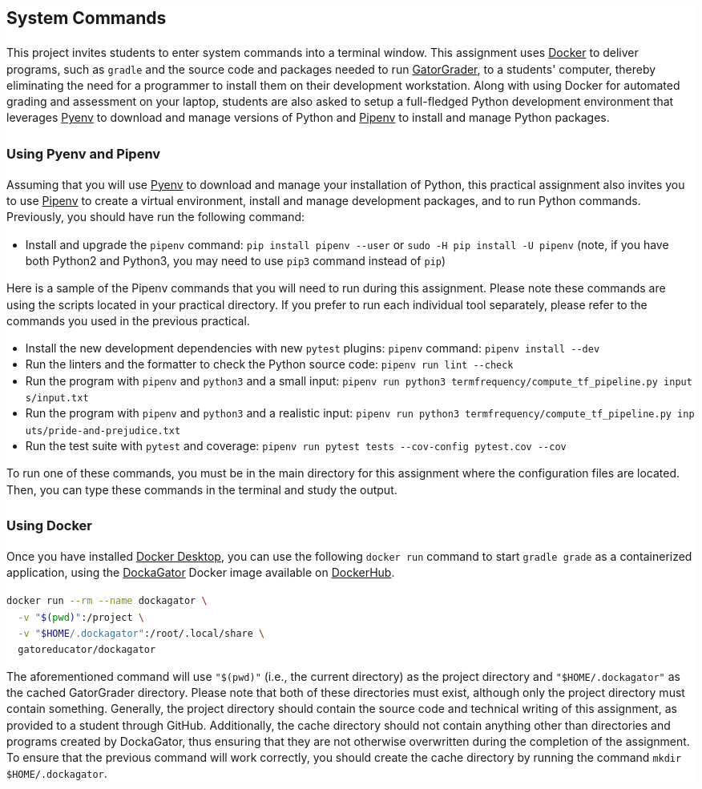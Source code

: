 ## System Commands

This project invites students to enter system commands into a terminal window. This assignment uses [Docker](https://www.docker.com) to deliver programs, such as `gradle` and the source code and packages needed to run [GatorGrader](https://github.com/GatorEducator/gatorgrader), to a students' computer, thereby eliminating the need for a programmer to install them on their development workstation. Along with using Docker for automated grading and assessment on your laptop, students are also asked to setup a full-fledged Python development environment that leverages [Pyenv](https://github.com/pyenv/pyenv) to download and manage versions of Python and [Pipenv](https://github.com/pypa/pipenv) to install and manage Python packages.

### Using Pyenv and Pipenv

Assuming that you will use [Pyenv](https://github.com/pyenv/pyenv) to download and manage your installation of Python, this practical assignment also invites you to use [Pipenv](https://github.com/pypa/pipenv) to create a virtual environment, install and manage development packages, and to run Python commands. Previously, you should have run the following command:

- Install and upgrade the `pipenv` command: `pip install pipenv --user` or `sudo -H pip install -U pipenv` (note, if you have both Python2 and Python3, you may need to use `pip3` command instead of `pip`)

Here is a sample of the Pipenv commands that you will need to run during this assignment. Please note these commands are using the scripts located in your practical directory. If you prefer to run each individual tool separately, please refer to the commands you used in the previous practical.

- Install the new development dependencies with new `pytest` plugins: `pipenv` command: `pipenv install --dev`
- Run the linters and the formatter to check the Python source code: `pipenv run lint --check`
- Run the program with `pipenv` and `python3` and a small input: `pipenv run python3 termfrequency/compute_tf_pipeline.py inputs/input.txt`
- Run the program with `pipenv` and `python3` and a realistic input: `pipenv run python3 termfrequency/compute_tf_pipeline.py inputs/pride-and-prejudice.txt`
- Run the test suite with `pytest` and coverage: `pipenv run pytest tests --cov-config pytest.cov --cov`

To run one of these commands, you must be in the main directory for this assignment where the configuration files are located. Then, you can type these commands in the terminal and study the output.

### Using Docker

Once you have installed [Docker Desktop](https://www.docker.com/products/docker-desktop), you can use the following `docker run` command to start `gradle grade` as a containerized application, using the [DockaGator](https://github.com/GatorEducator/dockagator) Docker image available on [DockerHub](https://cloud.docker.com/u/gatoreducator/repository/docker/gatoreducator/dockagator).

```bash
docker run --rm --name dockagator \
  -v "$(pwd)":/project \
  -v "$HOME/.dockagator":/root/.local/share \
  gatoreducator/dockagator
```

The aforementioned command will use `"$(pwd)"` (i.e., the current directory) as the project directory and `"$HOME/.dockagator"` as the cached GatorGrader directory. Please note that both of these directories must exist, although only the project directory must contain something. Generally, the project directory should contain the source code and technical writing of this assignment, as provided to a student through GitHub. Additionally, the cache directory should not contain anything other than directories and programs created by DockaGator, thus ensuring that they are not otherwise overwritten during the completion of the assignment. To ensure that the previous command will work correctly, you should create the cache directory by running the command `mkdir $HOME/.dockagator`.
